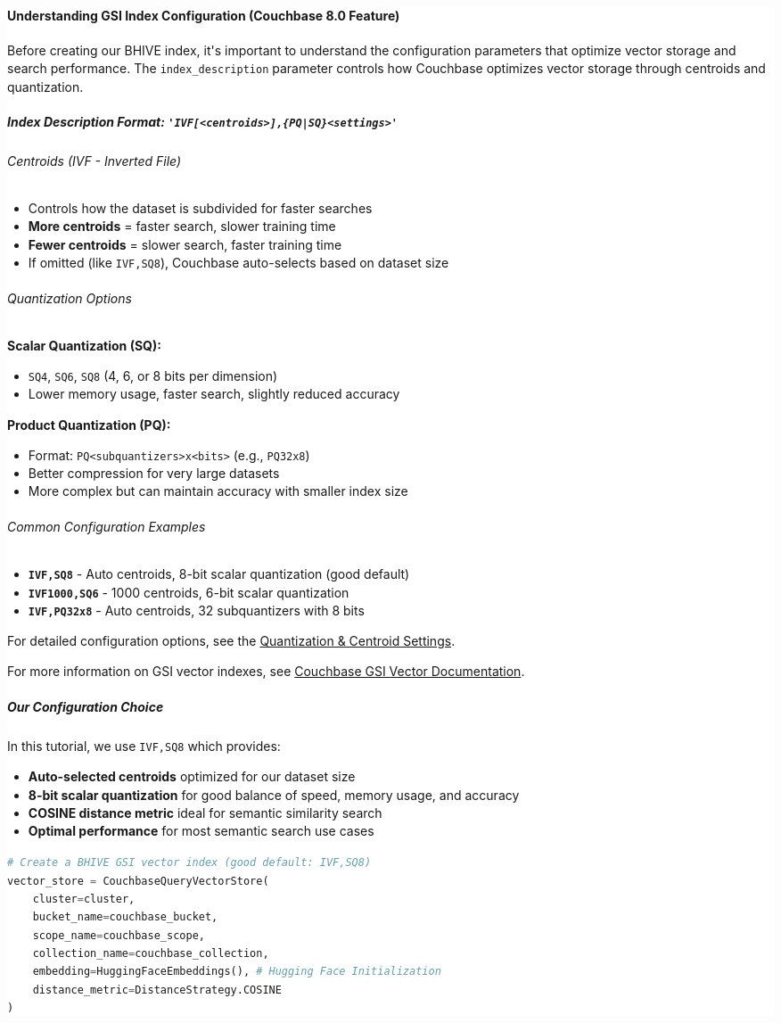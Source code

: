 #### Understanding GSI Index Configuration (Couchbase 8.0 Feature)

Before creating our BHIVE index, it's important to understand the configuration parameters that optimize vector storage and search performance. The `index_description` parameter controls how Couchbase optimizes vector storage through centroids and quantization.

##### Index Description Format: `'IVF[<centroids>],{PQ|SQ}<settings>'`

###### Centroids (IVF - Inverted File)

- Controls how the dataset is subdivided for faster searches
- **More centroids** = faster search, slower training time
- **Fewer centroids** = slower search, faster training time
- If omitted (like `IVF,SQ8`), Couchbase auto-selects based on dataset size

###### Quantization Options

**Scalar Quantization (SQ):**
- `SQ4`, `SQ6`, `SQ8` (4, 6, or 8 bits per dimension)
- Lower memory usage, faster search, slightly reduced accuracy

**Product Quantization (PQ):**
- Format: `PQ<subquantizers>x<bits>` (e.g., `PQ32x8`)
- Better compression for very large datasets
- More complex but can maintain accuracy with smaller index size

###### Common Configuration Examples

- **`IVF,SQ8`** - Auto centroids, 8-bit scalar quantization (good default)
- **`IVF1000,SQ6`** - 1000 centroids, 6-bit scalar quantization
- **`IVF,PQ32x8`** - Auto centroids, 32 subquantizers with 8 bits

For detailed configuration options, see the [Quantization & Centroid Settings](https://docs.couchbase.com/cloud/vector-index/hyperscale-vector-index.html#algo_settings).

For more information on GSI vector indexes, see [Couchbase GSI Vector Documentation](https://docs.couchbase.com/cloud/vector-index/use-vector-indexes.html).

##### Our Configuration Choice

In this tutorial, we use `IVF,SQ8` which provides:
- **Auto-selected centroids** optimized for our dataset size
- **8-bit scalar quantization** for good balance of speed, memory usage, and accuracy
- **COSINE distance metric** ideal for semantic similarity search
- **Optimal performance** for most semantic search use cases


```python
# Create a BHIVE GSI vector index (good default: IVF,SQ8)
vector_store = CouchbaseQueryVectorStore(
    cluster=cluster,
    bucket_name=couchbase_bucket,
    scope_name=couchbase_scope,
    collection_name=couchbase_collection,
    embedding=HuggingFaceEmbeddings(), # Hugging Face Initialization
    distance_metric=DistanceStrategy.COSINE
)
```
